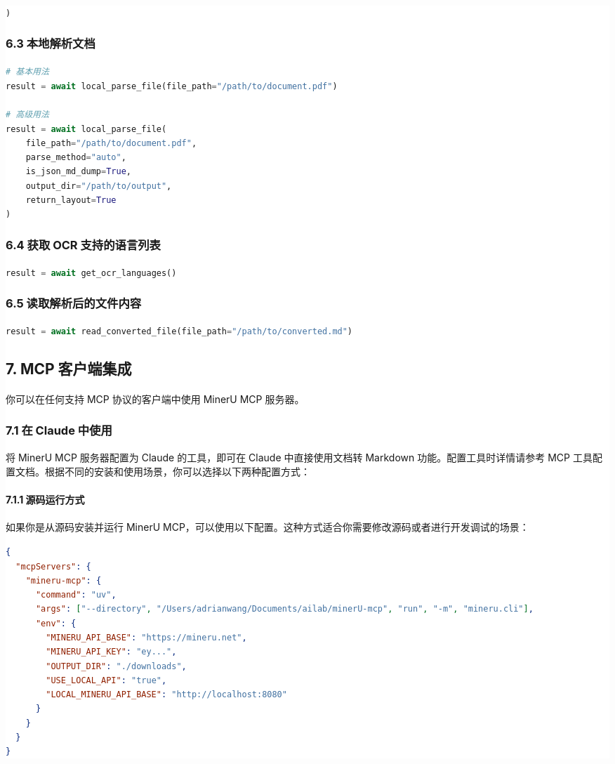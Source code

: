 ```python
)
```

### 6.3 本地解析文档

```python
# 基本用法
result = await local_parse_file(file_path="/path/to/document.pdf")

# 高级用法
result = await local_parse_file(
    file_path="/path/to/document.pdf",
    parse_method="auto",
    is_json_md_dump=True,
    output_dir="/path/to/output",
    return_layout=True
)
```

### 6.4 获取 OCR 支持的语言列表

```python
result = await get_ocr_languages()
```

### 6.5 读取解析后的文件内容

```python
result = await read_converted_file(file_path="/path/to/converted.md")
```


## 7. MCP 客户端集成

你可以在任何支持 MCP 协议的客户端中使用 MinerU MCP 服务器。

### 7.1 在 Claude 中使用

将 MinerU MCP 服务器配置为 Claude 的工具，即可在 Claude 中直接使用文档转 Markdown 功能。配置工具时详情请参考 MCP 工具配置文档。根据不同的安装和使用场景，你可以选择以下两种配置方式：

#### 7.1.1 源码运行方式

如果你是从源码安装并运行 MinerU MCP，可以使用以下配置。这种方式适合你需要修改源码或者进行开发调试的场景：

```json
{
  "mcpServers": {
    "mineru-mcp": {
      "command": "uv",
      "args": ["--directory", "/Users/adrianwang/Documents/ailab/minerU-mcp", "run", "-m", "mineru.cli"],
      "env": {
        "MINERU_API_BASE": "https://mineru.net",
        "MINERU_API_KEY": "ey...",
        "OUTPUT_DIR": "./downloads",
        "USE_LOCAL_API": "true",
        "LOCAL_MINERU_API_BASE": "http://localhost:8080"
      }
    }
  }
}
```
